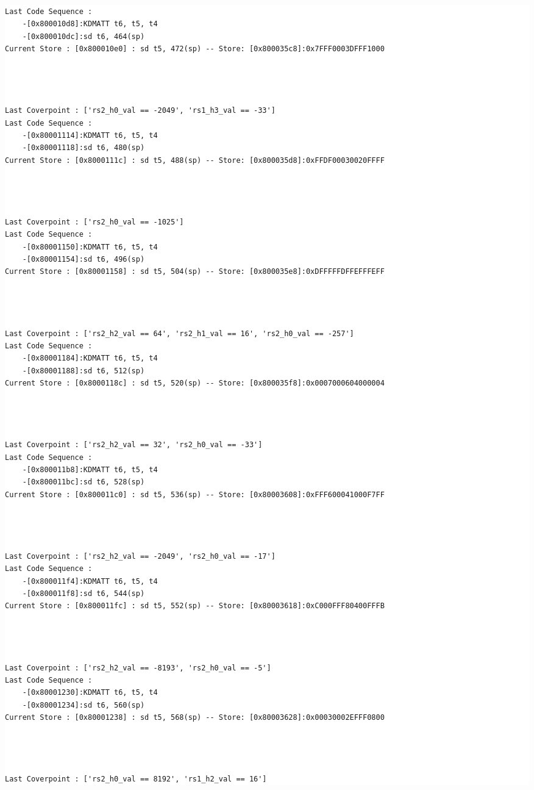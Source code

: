 ```
Last Code Sequence : 
	-[0x800010d8]:KDMATT t6, t5, t4
	-[0x800010dc]:sd t6, 464(sp)
Current Store : [0x800010e0] : sd t5, 472(sp) -- Store: [0x800035c8]:0x7FFF0003DFFF1000




Last Coverpoint : ['rs2_h0_val == -2049', 'rs1_h3_val == -33']
Last Code Sequence : 
	-[0x80001114]:KDMATT t6, t5, t4
	-[0x80001118]:sd t6, 480(sp)
Current Store : [0x8000111c] : sd t5, 488(sp) -- Store: [0x800035d8]:0xFFDF00030020FFFF




Last Coverpoint : ['rs2_h0_val == -1025']
Last Code Sequence : 
	-[0x80001150]:KDMATT t6, t5, t4
	-[0x80001154]:sd t6, 496(sp)
Current Store : [0x80001158] : sd t5, 504(sp) -- Store: [0x800035e8]:0xDFFFFFDFFEFFFEFF




Last Coverpoint : ['rs2_h2_val == 64', 'rs2_h1_val == 16', 'rs2_h0_val == -257']
Last Code Sequence : 
	-[0x80001184]:KDMATT t6, t5, t4
	-[0x80001188]:sd t6, 512(sp)
Current Store : [0x8000118c] : sd t5, 520(sp) -- Store: [0x800035f8]:0x0007000604000004




Last Coverpoint : ['rs2_h2_val == 32', 'rs2_h0_val == -33']
Last Code Sequence : 
	-[0x800011b8]:KDMATT t6, t5, t4
	-[0x800011bc]:sd t6, 528(sp)
Current Store : [0x800011c0] : sd t5, 536(sp) -- Store: [0x80003608]:0xFFF600041000F7FF




Last Coverpoint : ['rs2_h2_val == -2049', 'rs2_h0_val == -17']
Last Code Sequence : 
	-[0x800011f4]:KDMATT t6, t5, t4
	-[0x800011f8]:sd t6, 544(sp)
Current Store : [0x800011fc] : sd t5, 552(sp) -- Store: [0x80003618]:0xC000FFF80400FFFB




Last Coverpoint : ['rs2_h2_val == -8193', 'rs2_h0_val == -5']
Last Code Sequence : 
	-[0x80001230]:KDMATT t6, t5, t4
	-[0x80001234]:sd t6, 560(sp)
Current Store : [0x80001238] : sd t5, 568(sp) -- Store: [0x80003628]:0x00030002EFFF0800




Last Coverpoint : ['rs2_h0_val == 8192', 'rs1_h2_val == 16']
```